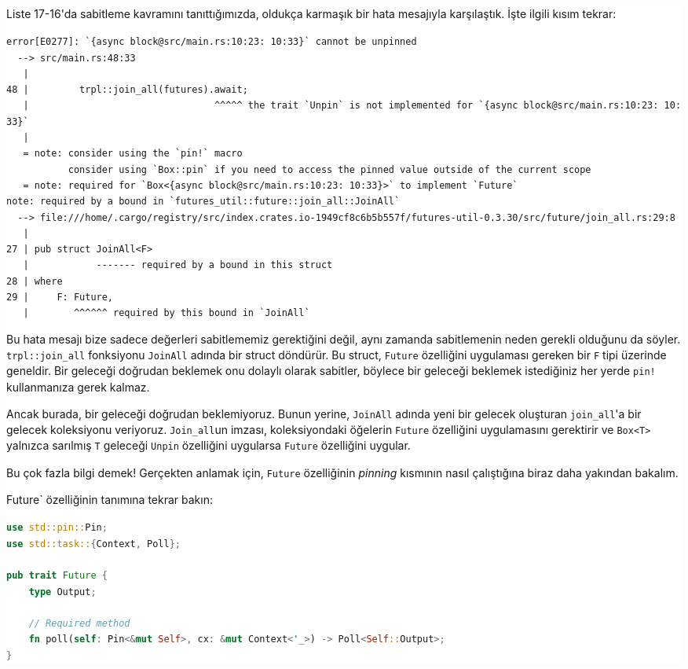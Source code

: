 Liste 17-16'da sabitleme kavramını tanıttığımızda, oldukça karmaşık bir hata mesajıyla karşılaştık. İşte ilgili kısım tekrar:



```text
error[E0277]: `{async block@src/main.rs:10:23: 10:33}` cannot be unpinned
  --> src/main.rs:48:33
   |
48 |         trpl::join_all(futures).await;
   |                                 ^^^^^ the trait `Unpin` is not implemented for `{async block@src/main.rs:10:23: 10:33}`
   |
   = note: consider using the `pin!` macro
           consider using `Box::pin` if you need to access the pinned value outside of the current scope
   = note: required for `Box<{async block@src/main.rs:10:23: 10:33}>` to implement `Future`
note: required by a bound in `futures_util::future::join_all::JoinAll`
  --> file:///home/.cargo/registry/src/index.crates.io-1949cf8c6b5b557f/futures-util-0.3.30/src/future/join_all.rs:29:8
   |
27 | pub struct JoinAll<F>
   |            ------- required by a bound in this struct
28 | where
29 |     F: Future,
   |        ^^^^^^ required by this bound in `JoinAll`
```

Bu hata mesajı bize sadece değerleri sabitlememiz gerektiğini değil, aynı zamanda sabitlemenin neden gerekli olduğunu da söyler. `trpl::join_all` fonksiyonu `JoinAll` adında bir struct döndürür. Bu struct, `Future` özelliğini uygulaması gereken bir `F` tipi üzerinde geneldir. Bir geleceği doğrudan beklemek onu dolaylı olarak sabitler, böylece bir geleceği beklemek istediğiniz her yerde `pin!` kullanmanıza gerek kalmaz.

Ancak burada, bir geleceği doğrudan beklemiyoruz. Bunun yerine, `JoinAll` adında yeni bir gelecek oluşturan `join_all`'a bir gelecek koleksiyonu veriyoruz. `Join_all`un imzası, koleksiyondaki öğelerin `Future` özelliğini uygulamasını gerektirir ve `Box<T>` yalnızca sarılmış `T` geleceği `Unpin` özelliğini uygularsa `Future` özelliğini uygular.

Bu çok fazla bilgi demek! Gerçekten anlamak için, `Future` özelliğinin _pinning_ kısmının nasıl çalıştığına biraz daha yakından bakalım.

Future` özelliğinin tanımına tekrar bakın:

```rust
use std::pin::Pin;
use std::task::{Context, Poll};

pub trait Future {
    type Output;

    // Required method
    fn poll(self: Pin<&mut Self>, cx: &mut Context<'_>) -> Poll<Self::Output>;
}
```


[ch-18]: ch18-00-oop.md
[async-book]: https://rust-lang.github.io/async-book/
[under-the-hood]: https://rust-lang.github.io/async-book/02_execution/01_chapter.html
[pinning]: https://rust-lang.github.io/async-book/04_pinning/01_chapter.html
[first-async]: ch17-01-futures-and-syntax.md#i̇lk-async-programımız
[any-number-futures]: ch17-03-more-futures.md#herhangi-bir-sayıda-future-ile-çalışmak